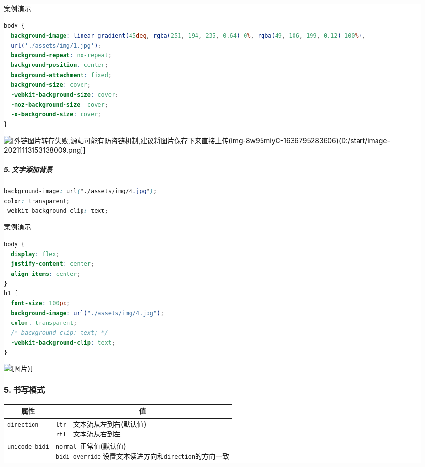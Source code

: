 案例演示

```css
body {
  background-image: linear-gradient(45deg, rgba(251, 194, 235, 0.64) 0%, rgba(49, 106, 199, 0.12) 100%),
  url('./assets/img/1.jpg');
  background-repeat: no-repeat;
  background-position: center;
  background-attachment: fixed;
  background-size: cover;
  -webkit-background-size: cover;
  -moz-background-size: cover;
  -o-background-size: cover;
}
```

![[外链图片转存失败,源站可能有防盗链机制,建议将图片保存下来直接上传(img-8w95miyC-1636795283606)(D:/start/image-20211113153138009.png)]](https://raw.githubusercontent.com/ximingx/Figurebed/master/imgs/202205240915784.png)

##### 5. 文字添加背景

```css
background-image: url("./assets/img/4.jpg");
color: transparent;
-webkit-background-clip: text;
```

案例演示

```css
body {
  display: flex;
  justify-content: center;
  align-items: center;
}
h1 {
  font-size: 100px;
  background-image: url("./assets/img/4.jpg");
  color: transparent;
  /* background-clip: text; */
  -webkit-background-clip: text;
}
```

![[图片)]](https://raw.githubusercontent.com/ximingx/Figurebed/master/imgs/202205240915893.png)



### 5. 书写模式

| 属性           | 值                                                           |
| -------------- | ------------------------------------------------------------ |
| `direction`    | `ltr  `文本流从左到右(默认值)<br/>`rtl  `文本流从右到左      |
| `unicode-bidi` | `normal `正常值(默认值)<br/>`bidi-override` 设置文本读进方向和`direction`的方向一致 |
